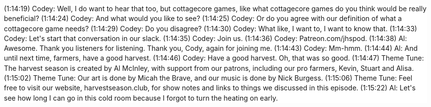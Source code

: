 (1:14:19) Codey: Well, I do want to hear that too, but cottagecore games, like what cottagecore games do you think would be really beneficial?
(1:14:24) Codey: And what would you like to see?
(1:14:25) Codey: Or do you agree with our definition of what a cottagecore game needs?
(1:14:29) Codey: Do you disagree?
(1:14:30) Codey: What like, I want to, I want to know that.
(1:14:33) Codey: Let's start that conversation in our slack.
(1:14:35) Codey: Join us.
(1:14:36) Codey: Patreon.com/jhspod.
(1:14:38) Al: Awesome. Thank you listeners for listening. Thank you, Cody, again for joining me.
(1:14:43) Codey: Mm-hmm.
(1:14:44) Al: And until next time, farmers, have a good harvest.
(1:14:46) Codey: Have a good harvest. Oh, that was so good.
(1:14:47) Theme Tune: The harvest season is created by Al McInley, with support from our patrons, including our pro farmers, Kevin, Stuart and Alisa.
(1:15:02) Theme Tune: Our art is done by Micah the Brave, and our music is done by Nick Burgess.
(1:15:06) Theme Tune: Feel free to visit our website, harvestseason.club, for show notes and links to things we discussed in this episode.
(1:15:22) Al: Let's see how long I can go in this cold room because I forgot to turn the heating on early.
